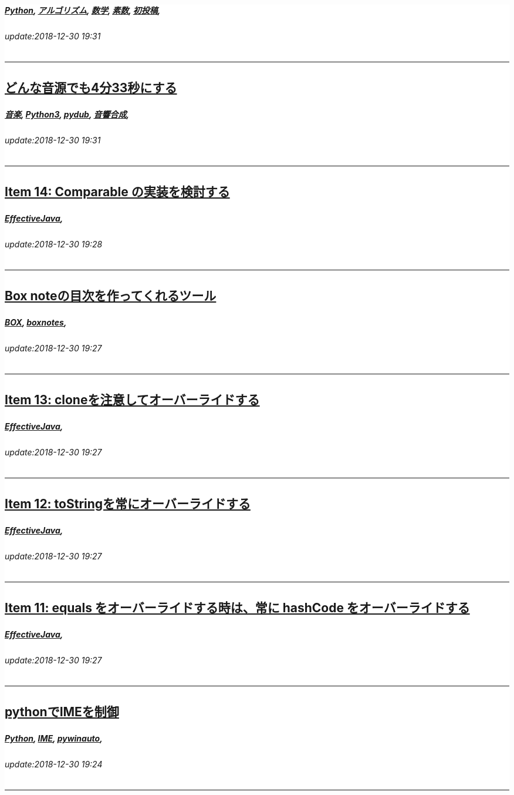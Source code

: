 ##### [Python](https://qiita.com/tags/Python), [アルゴリズム](https://qiita.com/tags/アルゴリズム), [数学](https://qiita.com/tags/数学), [素数](https://qiita.com/tags/素数), [初投稿](https://qiita.com/tags/初投稿), 
###### update:2018-12-30 19:31
---
## [どんな音源でも4分33秒にする](https://qiita.com/kekeho/items/c78f5b61f177525d7166)
##### [音楽](https://qiita.com/tags/音楽), [Python3](https://qiita.com/tags/Python3), [pydub](https://qiita.com/tags/pydub), [音響合成](https://qiita.com/tags/音響合成), 
###### update:2018-12-30 19:31
---
## [Item 14: Comparable の実装を検討する](https://qiita.com/sinsi404/items/47cb5908bf4237f9e1b0)
##### [EffectiveJava](https://qiita.com/tags/EffectiveJava), 
###### update:2018-12-30 19:28
---
## [Box noteの目次を作ってくれるツール](https://qiita.com/daichiiiiiii/items/9cd184f10579fb235132)
##### [BOX](https://qiita.com/tags/BOX), [boxnotes](https://qiita.com/tags/boxnotes), 
###### update:2018-12-30 19:27
---
## [Item 13: cloneを注意してオーバーライドする](https://qiita.com/sinsi404/items/67142526b9d8a962dff7)
##### [EffectiveJava](https://qiita.com/tags/EffectiveJava), 
###### update:2018-12-30 19:27
---
## [Item 12:  toStringを常にオーバーライドする](https://qiita.com/sinsi404/items/9ccd61f3df6015f82ee5)
##### [EffectiveJava](https://qiita.com/tags/EffectiveJava), 
###### update:2018-12-30 19:27
---
## [Item 11: equals をオーバーライドする時は、常に hashCode をオーバーライドする](https://qiita.com/sinsi404/items/9c9859692241da2a5631)
##### [EffectiveJava](https://qiita.com/tags/EffectiveJava), 
###### update:2018-12-30 19:27
---
## [pythonでIMEを制御](https://qiita.com/aokit/items/172d7190f40cd48700ef)
##### [Python](https://qiita.com/tags/Python), [IME](https://qiita.com/tags/IME), [pywinauto](https://qiita.com/tags/pywinauto), 
###### update:2018-12-30 19:24
---